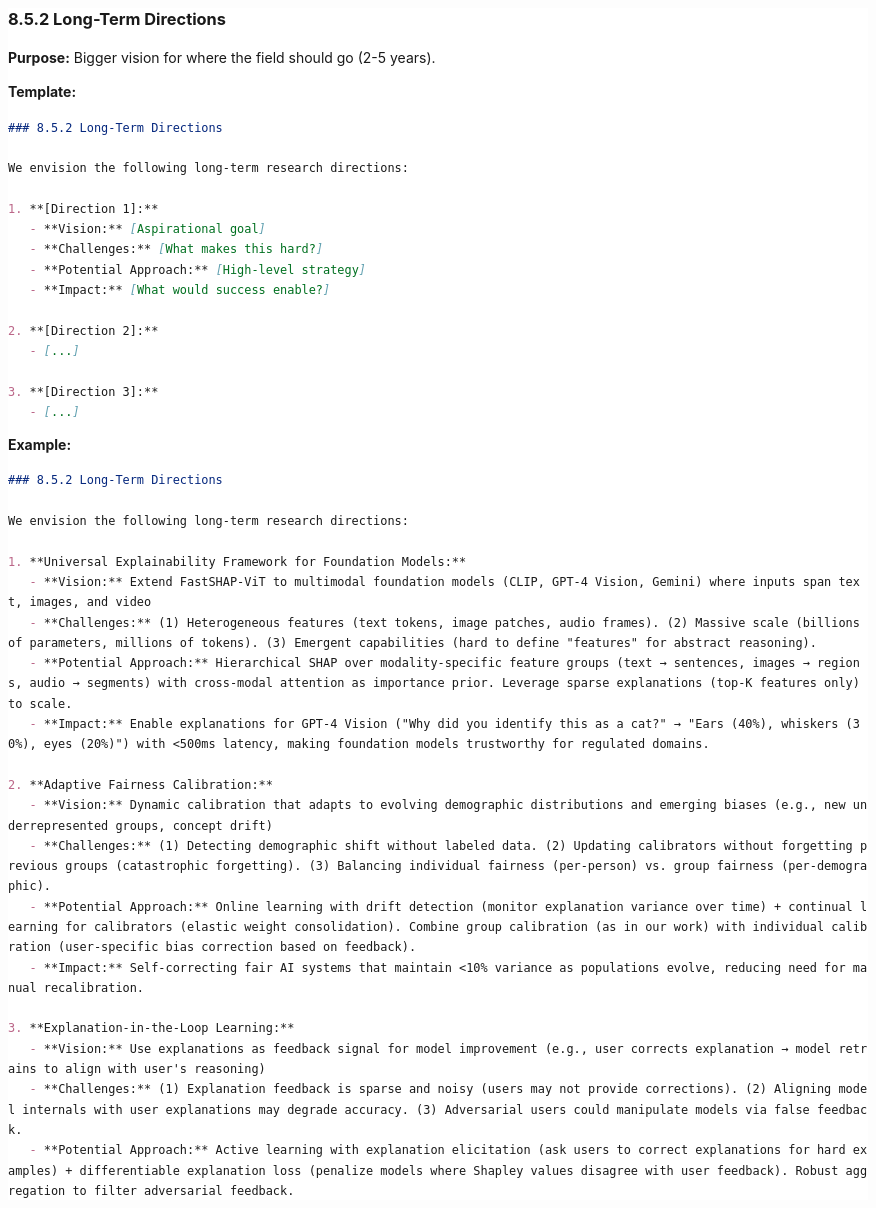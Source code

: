 
### 8.5.2 Long-Term Directions

**Purpose:** Bigger vision for where the field should go (2-5 years).

**Template:**

```markdown
### 8.5.2 Long-Term Directions

We envision the following long-term research directions:

1. **[Direction 1]:**
   - **Vision:** [Aspirational goal]
   - **Challenges:** [What makes this hard?]
   - **Potential Approach:** [High-level strategy]
   - **Impact:** [What would success enable?]

2. **[Direction 2]:**
   - [...]

3. **[Direction 3]:**
   - [...]
```

**Example:**

```markdown
### 8.5.2 Long-Term Directions

We envision the following long-term research directions:

1. **Universal Explainability Framework for Foundation Models:**
   - **Vision:** Extend FastSHAP-ViT to multimodal foundation models (CLIP, GPT-4 Vision, Gemini) where inputs span text, images, and video
   - **Challenges:** (1) Heterogeneous features (text tokens, image patches, audio frames). (2) Massive scale (billions of parameters, millions of tokens). (3) Emergent capabilities (hard to define "features" for abstract reasoning).
   - **Potential Approach:** Hierarchical SHAP over modality-specific feature groups (text → sentences, images → regions, audio → segments) with cross-modal attention as importance prior. Leverage sparse explanations (top-K features only) to scale.
   - **Impact:** Enable explanations for GPT-4 Vision ("Why did you identify this as a cat?" → "Ears (40%), whiskers (30%), eyes (20%)") with <500ms latency, making foundation models trustworthy for regulated domains.

2. **Adaptive Fairness Calibration:**
   - **Vision:** Dynamic calibration that adapts to evolving demographic distributions and emerging biases (e.g., new underrepresented groups, concept drift)
   - **Challenges:** (1) Detecting demographic shift without labeled data. (2) Updating calibrators without forgetting previous groups (catastrophic forgetting). (3) Balancing individual fairness (per-person) vs. group fairness (per-demographic).
   - **Potential Approach:** Online learning with drift detection (monitor explanation variance over time) + continual learning for calibrators (elastic weight consolidation). Combine group calibration (as in our work) with individual calibration (user-specific bias correction based on feedback).
   - **Impact:** Self-correcting fair AI systems that maintain <10% variance as populations evolve, reducing need for manual recalibration.

3. **Explanation-in-the-Loop Learning:**
   - **Vision:** Use explanations as feedback signal for model improvement (e.g., user corrects explanation → model retrains to align with user's reasoning)
   - **Challenges:** (1) Explanation feedback is sparse and noisy (users may not provide corrections). (2) Aligning model internals with user explanations may degrade accuracy. (3) Adversarial users could manipulate models via false feedback.
   - **Potential Approach:** Active learning with explanation elicitation (ask users to correct explanations for hard examples) + differentiable explanation loss (penalize models where Shapley values disagree with user feedback). Robust aggregation to filter adversarial feedback.
```